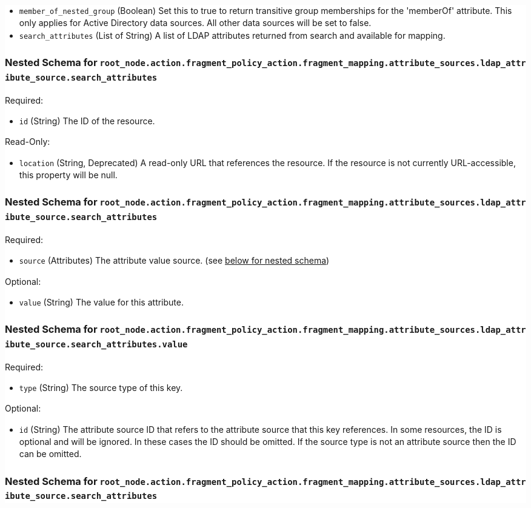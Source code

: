 - `member_of_nested_group` (Boolean) Set this to true to return transitive group memberships for the 'memberOf' attribute.  This only applies for Active Directory data sources.  All other data sources will be set to false.
- `search_attributes` (List of String) A list of LDAP attributes returned from search and available for mapping.

<a id="nestedatt--root_node--action--fragment_policy_action--fragment_mapping--attribute_sources--ldap_attribute_source--data_store_ref"></a>
### Nested Schema for `root_node.action.fragment_policy_action.fragment_mapping.attribute_sources.ldap_attribute_source.search_attributes`

Required:

- `id` (String) The ID of the resource.

Read-Only:

- `location` (String, Deprecated) A read-only URL that references the resource. If the resource is not currently URL-accessible, this property will be null.


<a id="nestedatt--root_node--action--fragment_policy_action--fragment_mapping--attribute_sources--ldap_attribute_source--attribute_contract_fulfillment"></a>
### Nested Schema for `root_node.action.fragment_policy_action.fragment_mapping.attribute_sources.ldap_attribute_source.search_attributes`

Required:

- `source` (Attributes) The attribute value source. (see [below for nested schema](#nestedatt--root_node--action--fragment_policy_action--fragment_mapping--attribute_sources--ldap_attribute_source--search_attributes--source))

Optional:

- `value` (String) The value for this attribute.

<a id="nestedatt--root_node--action--fragment_policy_action--fragment_mapping--attribute_sources--ldap_attribute_source--search_attributes--source"></a>
### Nested Schema for `root_node.action.fragment_policy_action.fragment_mapping.attribute_sources.ldap_attribute_source.search_attributes.value`

Required:

- `type` (String) The source type of this key.

Optional:

- `id` (String) The attribute source ID that refers to the attribute source that this key references. In some resources, the ID is optional and will be ignored. In these cases the ID should be omitted. If the source type is not an attribute source then the ID can be omitted.



<a id="nestedatt--root_node--action--fragment_policy_action--fragment_mapping--attribute_sources--ldap_attribute_source--binary_attribute_settings"></a>
### Nested Schema for `root_node.action.fragment_policy_action.fragment_mapping.attribute_sources.ldap_attribute_source.search_attributes`
